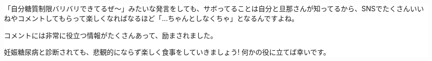 

「自分糖質制限バリバリできてるぜ〜」みたいな発言をしても、サボってることは自分と旦那さんが知ってるから、SNSでたくさんいいねやコメントしてもらって楽しくなればなるほど「…ちゃんとしなくちゃ」となるんですよね。

コメントには非常に役立つ情報がたくさんあって、励まされました。

妊娠糖尿病と診断されても、悲観的にならず楽しく食事をしていきましょう! 何かの役に立てば幸いです。
